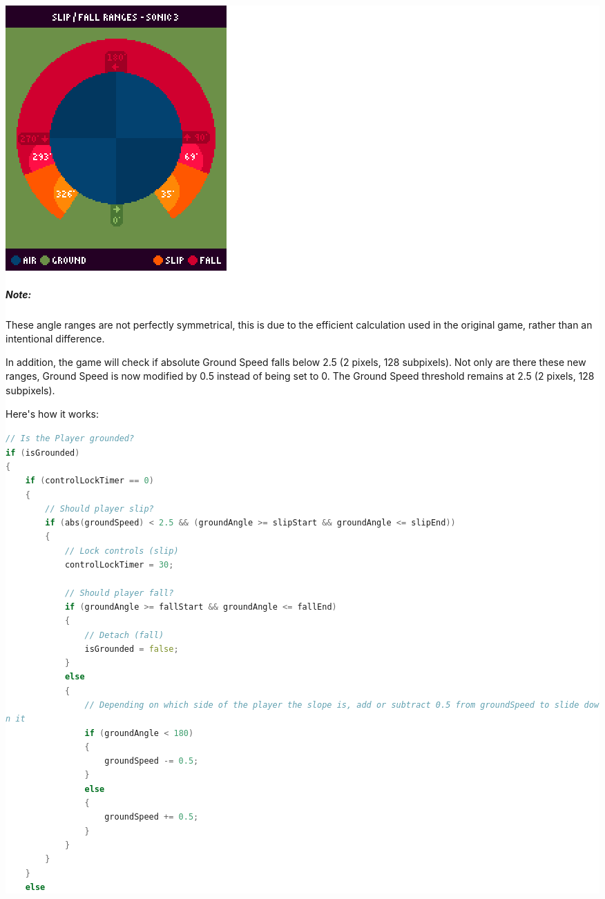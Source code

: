![alt text](image-41.png)

##### Note: 
These angle ranges are not perfectly symmetrical, this is due to the efficient calculation used in the original game, rather than an intentional difference.

In addition, the game will check if absolute Ground Speed falls below 2.5 (2 pixels, 128 subpixels). Not only are there these new ranges, Ground Speed is now modified by 0.5 instead of being set to 0. The Ground Speed threshold remains at 2.5 (2 pixels, 128 subpixels).

Here's how it works:
```d
// Is the Player grounded?
if (isGrounded)
{
    if (controlLockTimer == 0)
    {
        // Should player slip?
        if (abs(groundSpeed) < 2.5 && (groundAngle >= slipStart && groundAngle <= slipEnd))
        {
            // Lock controls (slip)
            controlLockTimer = 30;

            // Should player fall?
            if (groundAngle >= fallStart && groundAngle <= fallEnd)
            {
                // Detach (fall)
                isGrounded = false;
            }
            else
            {
                // Depending on which side of the player the slope is, add or subtract 0.5 from groundSpeed to slide down it
                if (groundAngle < 180)
                {
                    groundSpeed -= 0.5;
                }
                else
                {
                    groundSpeed += 0.5;
                }
            }
        }
    }
    else
```